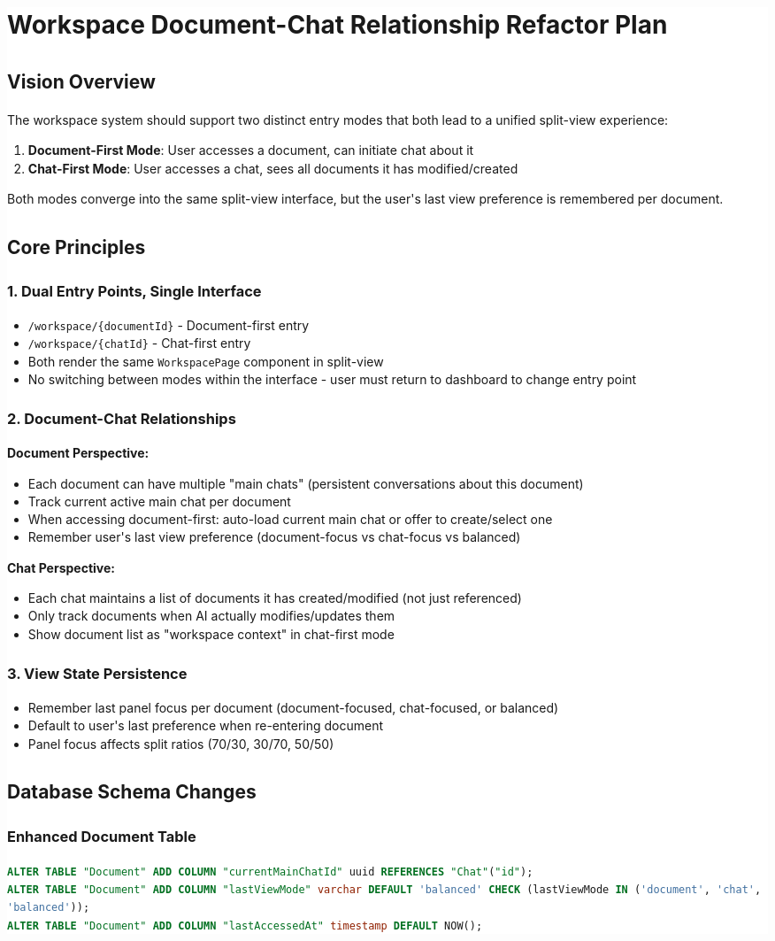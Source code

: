 # Workspace Document-Chat Relationship Refactor Plan

## Vision Overview

The workspace system should support two distinct entry modes that both lead to a unified split-view experience:

1. **Document-First Mode**: User accesses a document, can initiate chat about it
2. **Chat-First Mode**: User accesses a chat, sees all documents it has modified/created

Both modes converge into the same split-view interface, but the user's last view preference is remembered per document.

## Core Principles

### 1. Dual Entry Points, Single Interface
- `/workspace/{documentId}` - Document-first entry
- `/workspace/{chatId}` - Chat-first entry  
- Both render the same `WorkspacePage` component in split-view
- No switching between modes within the interface - user must return to dashboard to change entry point

### 2. Document-Chat Relationships

**Document Perspective:**
- Each document can have multiple "main chats" (persistent conversations about this document)
- Track current active main chat per document
- When accessing document-first: auto-load current main chat or offer to create/select one
- Remember user's last view preference (document-focus vs chat-focus vs balanced)

**Chat Perspective:**
- Each chat maintains a list of documents it has created/modified (not just referenced)
- Only track documents when AI actually modifies/updates them
- Show document list as "workspace context" in chat-first mode

### 3. View State Persistence
- Remember last panel focus per document (document-focused, chat-focused, or balanced)
- Default to user's last preference when re-entering document
- Panel focus affects split ratios (70/30, 30/70, 50/50)

## Database Schema Changes

### Enhanced Document Table
```sql
ALTER TABLE "Document" ADD COLUMN "currentMainChatId" uuid REFERENCES "Chat"("id");
ALTER TABLE "Document" ADD COLUMN "lastViewMode" varchar DEFAULT 'balanced' CHECK (lastViewMode IN ('document', 'chat', 'balanced'));
ALTER TABLE "Document" ADD COLUMN "lastAccessedAt" timestamp DEFAULT NOW();
```
